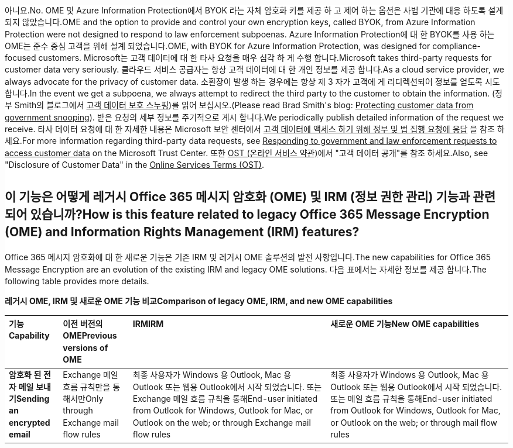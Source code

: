 <span data-ttu-id="6daa6-131">아니요.</span><span class="sxs-lookup"><span data-stu-id="6daa6-131">No.</span></span> <span data-ttu-id="6daa6-132">OME 및 Azure Information Protection에서 BYOK 라는 자체 암호화 키를 제공 하 고 제어 하는 옵션은 사법 기관에 대응 하도록 설계 되지 않았습니다.</span><span class="sxs-lookup"><span data-stu-id="6daa6-132">OME and the option to provide and control your own encryption keys, called BYOK, from Azure Information Protection were not designed to respond to law enforcement subpoenas.</span></span> <span data-ttu-id="6daa6-133">Azure Information Protection에 대 한 BYOK를 사용 하는 OME는 준수 중심 고객을 위해 설계 되었습니다.</span><span class="sxs-lookup"><span data-stu-id="6daa6-133">OME, with BYOK for Azure Information Protection, was designed for compliance-focused customers.</span></span> <span data-ttu-id="6daa6-134">Microsoft는 고객 데이터에 대 한 타사 요청을 매우 심각 하 게 수행 합니다.</span><span class="sxs-lookup"><span data-stu-id="6daa6-134">Microsoft takes third-party requests for customer data very seriously.</span></span> <span data-ttu-id="6daa6-135">클라우드 서비스 공급자는 항상 고객 데이터에 대 한 개인 정보를 제공 합니다.</span><span class="sxs-lookup"><span data-stu-id="6daa6-135">As a cloud service provider, we always advocate for the privacy of customer data.</span></span> <span data-ttu-id="6daa6-136">소환장이 발생 하는 경우에는 항상 제 3 자가 고객에 게 리디렉션되어 정보를 얻도록 시도 합니다.</span><span class="sxs-lookup"><span data-stu-id="6daa6-136">In the event we get a subpoena, we always attempt to redirect the third party to the customer to obtain the information.</span></span> <span data-ttu-id="6daa6-137">(정부 Smith의 블로그에서 [고객 데이터 보호 스누핑](https://blogs.microsoft.com/blog/2013/12/04/protecting-customer-data-from-government-snooping/))를 읽어 보십시오.</span><span class="sxs-lookup"><span data-stu-id="6daa6-137">(Please read Brad Smith's blog: [Protecting customer data from government snooping](https://blogs.microsoft.com/blog/2013/12/04/protecting-customer-data-from-government-snooping/)).</span></span> <span data-ttu-id="6daa6-138">받은 요청의 세부 정보를 주기적으로 게시 합니다.</span><span class="sxs-lookup"><span data-stu-id="6daa6-138">We periodically publish detailed information of the request we receive.</span></span> <span data-ttu-id="6daa6-139">타사 데이터 요청에 대 한 자세한 내용은 Microsoft 보안 센터에서 [고객 데이터에 액세스 하기 위해 정부 및 법 집행 요청에 응답](https://www.microsoft.com/trustcenter/privacy/govt-requests-for-data) 을 참조 하세요.</span><span class="sxs-lookup"><span data-stu-id="6daa6-139">For more information regarding third-party data requests, see [Responding to government and law enforcement requests to access customer data](https://www.microsoft.com/trustcenter/privacy/govt-requests-for-data) on the Microsoft Trust Center.</span></span> <span data-ttu-id="6daa6-140">또한 [OST (온라인 서비스 약관)](https://www.microsoft.com/Licensing/product-licensing/products.aspx)에서 "고객 데이터 공개"를 참조 하세요.</span><span class="sxs-lookup"><span data-stu-id="6daa6-140">Also, see "Disclosure of Customer Data" in the [Online Services Terms (OST)](https://www.microsoft.com/Licensing/product-licensing/products.aspx).</span></span>
  
## <a name="how-is-this-feature-related-to-legacy-office-365-message-encryption-ome-and-information-rights-management-irm-features"></a><span data-ttu-id="6daa6-141">이 기능은 어떻게 레거시 Office 365 메시지 암호화 (OME) 및 IRM (정보 권한 관리) 기능과 관련 되어 있습니까?</span><span class="sxs-lookup"><span data-stu-id="6daa6-141">How is this feature related to legacy Office 365 Message Encryption (OME) and Information Rights Management (IRM) features?</span></span>

<span data-ttu-id="6daa6-142">Office 365 메시지 암호화에 대 한 새로운 기능은 기존 IRM 및 레거시 OME 솔루션의 발전 사항입니다.</span><span class="sxs-lookup"><span data-stu-id="6daa6-142">The new capabilities for Office 365 Message Encryption are an evolution of the existing IRM and legacy OME solutions.</span></span> <span data-ttu-id="6daa6-143">다음 표에서는 자세한 정보를 제공 합니다.</span><span class="sxs-lookup"><span data-stu-id="6daa6-143">The following table provides more details.</span></span>
  
<span data-ttu-id="6daa6-144">**레거시 OME, IRM 및 새로운 OME 기능 비교**</span><span class="sxs-lookup"><span data-stu-id="6daa6-144">**Comparison of legacy OME, IRM, and new OME capabilities**</span></span>

|<span data-ttu-id="6daa6-145">**기능**</span><span class="sxs-lookup"><span data-stu-id="6daa6-145">**Capability**</span></span>|<span data-ttu-id="6daa6-146">**이전 버전의 OME**</span><span class="sxs-lookup"><span data-stu-id="6daa6-146">**Previous versions of OME**</span></span>|<span data-ttu-id="6daa6-147">**IRM**</span><span class="sxs-lookup"><span data-stu-id="6daa6-147">**IRM**</span></span>|<span data-ttu-id="6daa6-148">**새로운 OME 기능**</span><span class="sxs-lookup"><span data-stu-id="6daa6-148">**New OME capabilities**</span></span>|
|:-----|:-----|:-----|:-----|
|<span data-ttu-id="6daa6-149">**암호화 된 전자 메일 보내기**</span><span class="sxs-lookup"><span data-stu-id="6daa6-149">**Sending an encrypted email**</span></span>|<span data-ttu-id="6daa6-150">Exchange 메일 흐름 규칙만을 통해서만</span><span class="sxs-lookup"><span data-stu-id="6daa6-150">Only through Exchange mail flow rules</span></span>|<span data-ttu-id="6daa6-151">최종 사용자가 Windows 용 Outlook, Mac 용 Outlook 또는 웹용 Outlook에서 시작 되었습니다. 또는 Exchange 메일 흐름 규칙을 통해</span><span class="sxs-lookup"><span data-stu-id="6daa6-151">End-user initiated from Outlook for Windows, Outlook for Mac, or Outlook on the web; or through Exchange mail flow rules</span></span>|<span data-ttu-id="6daa6-152">최종 사용자가 Windows 용 Outlook, Mac 용 Outlook 또는 웹용 Outlook에서 시작 되었습니다. 또는 메일 흐름 규칙을 통해</span><span class="sxs-lookup"><span data-stu-id="6daa6-152">End-user initiated from Outlook for Windows, Outlook for Mac, or Outlook on the web; or through mail flow rules</span></span>|